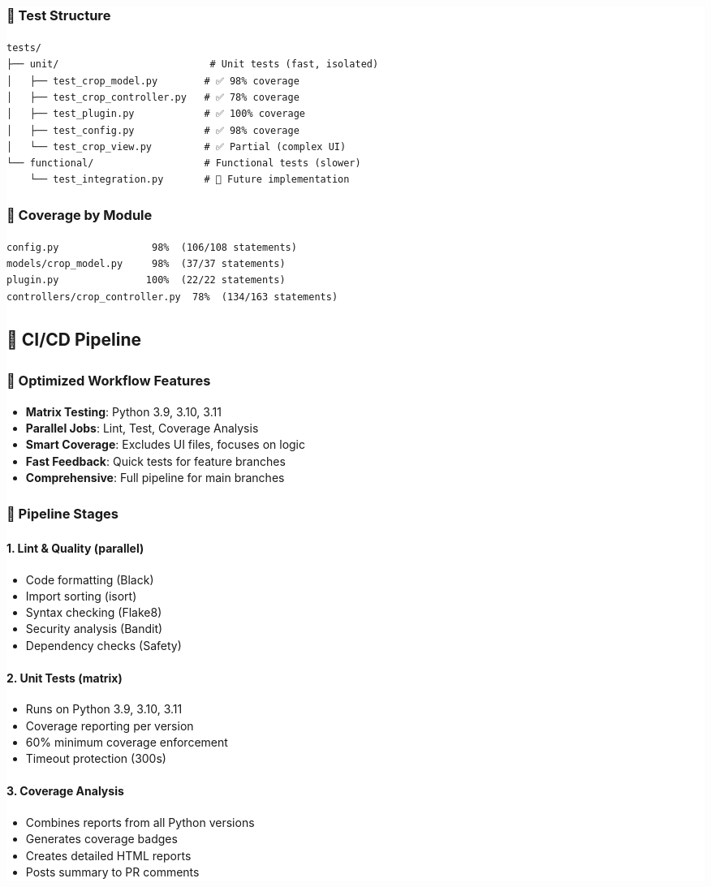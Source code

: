 ### 📁 Test Structure
```
tests/
├── unit/                          # Unit tests (fast, isolated)
│   ├── test_crop_model.py        # ✅ 98% coverage
│   ├── test_crop_controller.py   # ✅ 78% coverage  
│   ├── test_plugin.py            # ✅ 100% coverage
│   ├── test_config.py            # ✅ 98% coverage
│   └── test_crop_view.py         # ✅ Partial (complex UI)
└── functional/                   # Functional tests (slower)
    └── test_integration.py       # 🔄 Future implementation
```

### 🎯 Coverage by Module
```
config.py                98%  (106/108 statements)
models/crop_model.py     98%  (37/37 statements)
plugin.py               100%  (22/22 statements)
controllers/crop_controller.py  78%  (134/163 statements)
```

## 🔄 CI/CD Pipeline

### 🌟 Optimized Workflow Features
- **Matrix Testing**: Python 3.9, 3.10, 3.11
- **Parallel Jobs**: Lint, Test, Coverage Analysis
- **Smart Coverage**: Excludes UI files, focuses on logic
- **Fast Feedback**: Quick tests for feature branches
- **Comprehensive**: Full pipeline for main branches

### 🚦 Pipeline Stages

#### 1. **Lint & Quality** (parallel)
- Code formatting (Black)
- Import sorting (isort) 
- Syntax checking (Flake8)
- Security analysis (Bandit)
- Dependency checks (Safety)

#### 2. **Unit Tests** (matrix)
- Runs on Python 3.9, 3.10, 3.11
- Coverage reporting per version
- 60% minimum coverage enforcement
- Timeout protection (300s)

#### 3. **Coverage Analysis**
- Combines reports from all Python versions
- Generates coverage badges
- Creates detailed HTML reports
- Posts summary to PR comments
